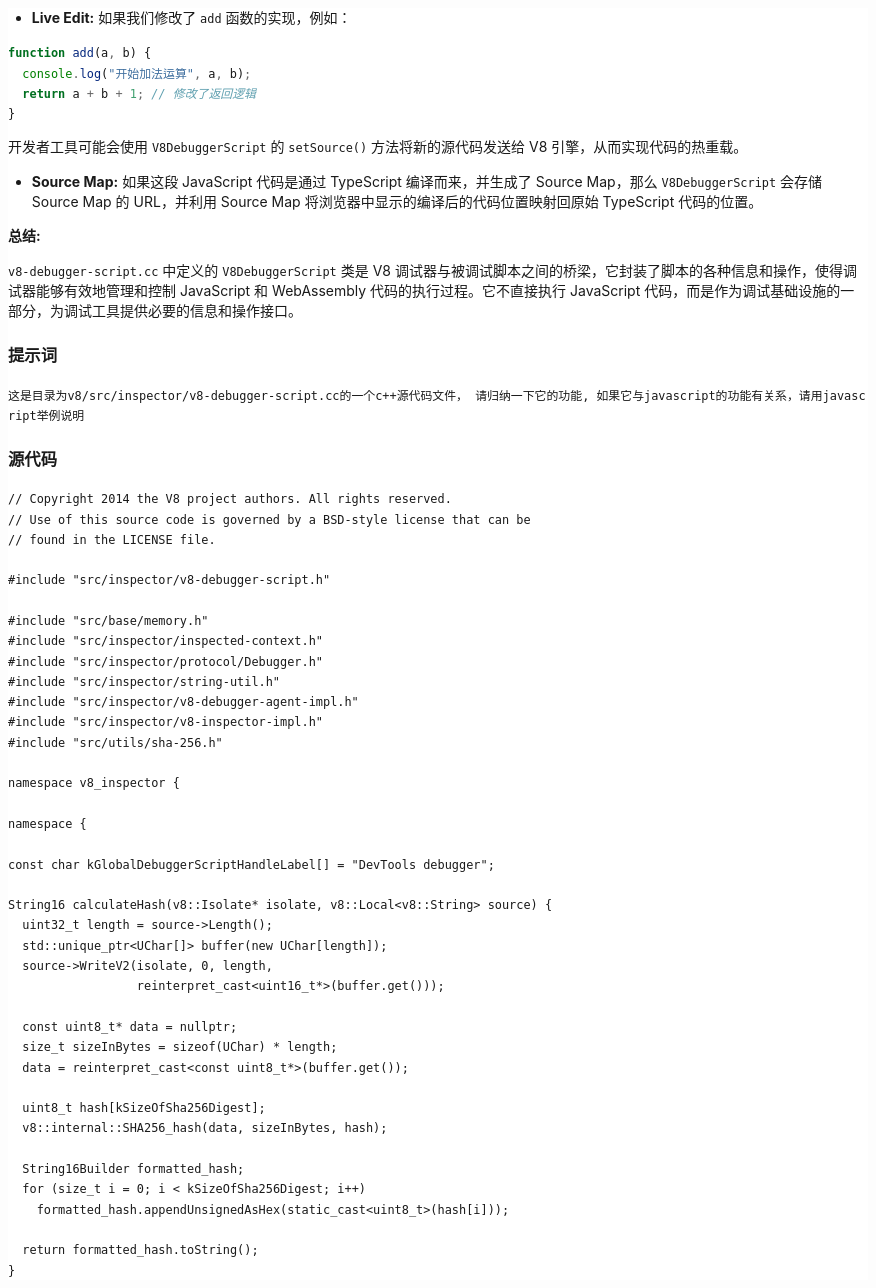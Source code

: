 - **Live Edit:** 如果我们修改了 `add` 函数的实现，例如：

```javascript
function add(a, b) {
  console.log("开始加法运算", a, b);
  return a + b + 1; // 修改了返回逻辑
}
```

开发者工具可能会使用 `V8DebuggerScript` 的 `setSource()` 方法将新的源代码发送给 V8 引擎，从而实现代码的热重载。

- **Source Map:** 如果这段 JavaScript 代码是通过 TypeScript 编译而来，并生成了 Source Map，那么 `V8DebuggerScript` 会存储 Source Map 的 URL，并利用 Source Map 将浏览器中显示的编译后的代码位置映射回原始 TypeScript 代码的位置。

**总结:**

`v8-debugger-script.cc` 中定义的 `V8DebuggerScript` 类是 V8 调试器与被调试脚本之间的桥梁，它封装了脚本的各种信息和操作，使得调试器能够有效地管理和控制 JavaScript 和 WebAssembly 代码的执行过程。它不直接执行 JavaScript 代码，而是作为调试基础设施的一部分，为调试工具提供必要的信息和操作接口。

### 提示词
```
这是目录为v8/src/inspector/v8-debugger-script.cc的一个c++源代码文件， 请归纳一下它的功能, 如果它与javascript的功能有关系，请用javascript举例说明
```

### 源代码
```
// Copyright 2014 the V8 project authors. All rights reserved.
// Use of this source code is governed by a BSD-style license that can be
// found in the LICENSE file.

#include "src/inspector/v8-debugger-script.h"

#include "src/base/memory.h"
#include "src/inspector/inspected-context.h"
#include "src/inspector/protocol/Debugger.h"
#include "src/inspector/string-util.h"
#include "src/inspector/v8-debugger-agent-impl.h"
#include "src/inspector/v8-inspector-impl.h"
#include "src/utils/sha-256.h"

namespace v8_inspector {

namespace {

const char kGlobalDebuggerScriptHandleLabel[] = "DevTools debugger";

String16 calculateHash(v8::Isolate* isolate, v8::Local<v8::String> source) {
  uint32_t length = source->Length();
  std::unique_ptr<UChar[]> buffer(new UChar[length]);
  source->WriteV2(isolate, 0, length,
                  reinterpret_cast<uint16_t*>(buffer.get()));

  const uint8_t* data = nullptr;
  size_t sizeInBytes = sizeof(UChar) * length;
  data = reinterpret_cast<const uint8_t*>(buffer.get());

  uint8_t hash[kSizeOfSha256Digest];
  v8::internal::SHA256_hash(data, sizeInBytes, hash);

  String16Builder formatted_hash;
  for (size_t i = 0; i < kSizeOfSha256Digest; i++)
    formatted_hash.appendUnsignedAsHex(static_cast<uint8_t>(hash[i]));

  return formatted_hash.toString();
}
```